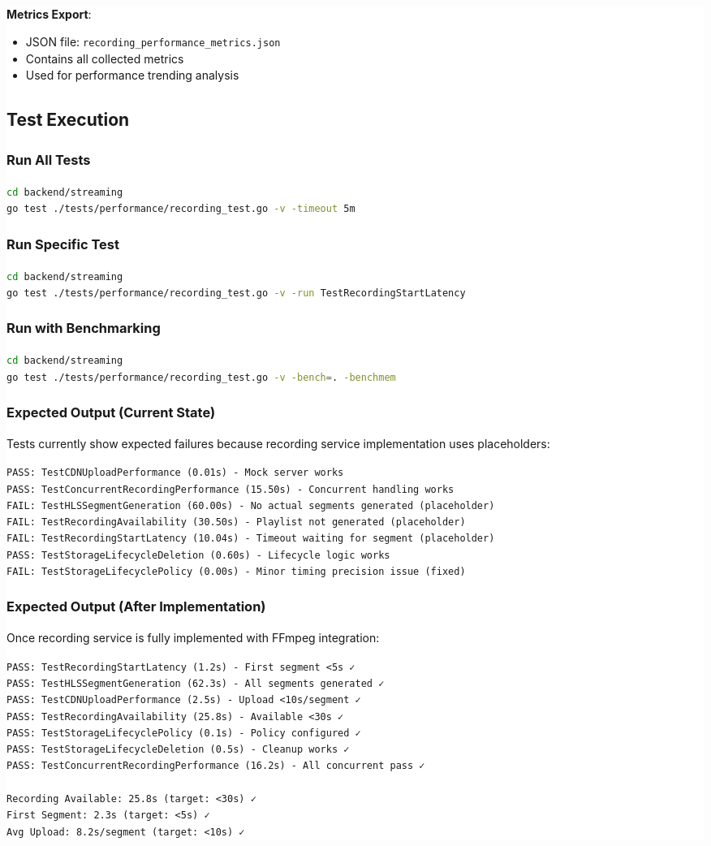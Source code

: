 **Metrics Export**:
- JSON file: `recording_performance_metrics.json`
- Contains all collected metrics
- Used for performance trending analysis

## Test Execution

### Run All Tests
```bash
cd backend/streaming
go test ./tests/performance/recording_test.go -v -timeout 5m
```

### Run Specific Test
```bash
cd backend/streaming
go test ./tests/performance/recording_test.go -v -run TestRecordingStartLatency
```

### Run with Benchmarking
```bash
cd backend/streaming
go test ./tests/performance/recording_test.go -v -bench=. -benchmem
```

### Expected Output (Current State)
Tests currently show expected failures because recording service implementation uses placeholders:

```
PASS: TestCDNUploadPerformance (0.01s) - Mock server works
PASS: TestConcurrentRecordingPerformance (15.50s) - Concurrent handling works
FAIL: TestHLSSegmentGeneration (60.00s) - No actual segments generated (placeholder)
FAIL: TestRecordingAvailability (30.50s) - Playlist not generated (placeholder)
FAIL: TestRecordingStartLatency (10.04s) - Timeout waiting for segment (placeholder)
PASS: TestStorageLifecycleDeletion (0.60s) - Lifecycle logic works
FAIL: TestStorageLifecyclePolicy (0.00s) - Minor timing precision issue (fixed)
```

### Expected Output (After Implementation)
Once recording service is fully implemented with FFmpeg integration:

```
PASS: TestRecordingStartLatency (1.2s) - First segment <5s ✓
PASS: TestHLSSegmentGeneration (62.3s) - All segments generated ✓
PASS: TestCDNUploadPerformance (2.5s) - Upload <10s/segment ✓
PASS: TestRecordingAvailability (25.8s) - Available <30s ✓
PASS: TestStorageLifecyclePolicy (0.1s) - Policy configured ✓
PASS: TestStorageLifecycleDeletion (0.5s) - Cleanup works ✓
PASS: TestConcurrentRecordingPerformance (16.2s) - All concurrent pass ✓

Recording Available: 25.8s (target: <30s) ✓
First Segment: 2.3s (target: <5s) ✓
Avg Upload: 8.2s/segment (target: <10s) ✓
```
